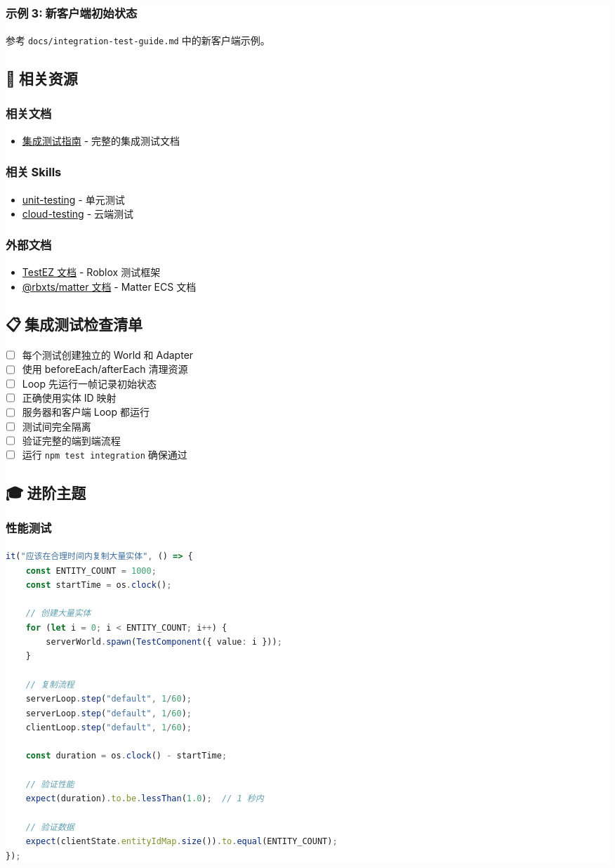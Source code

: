 ### 示例 3: 新客户端初始状态

参考 `docs/integration-test-guide.md` 中的新客户端示例。

## 🔗 相关资源

### 相关文档
- [集成测试指南](../../integration-test-guide.md) - 完整的集成测试文档

### 相关 Skills
- [unit-testing](../unit-testing/SKILL.md) - 单元测试
- [cloud-testing](../cloud-testing/SKILL.md) - 云端测试

### 外部文档
- [TestEZ 文档](https://roblox.github.io/testez/) - Roblox 测试框架
- [@rbxts/matter 文档](https://eryn.io/matter/) - Matter ECS 文档

## 📋 集成测试检查清单

- [ ] 每个测试创建独立的 World 和 Adapter
- [ ] 使用 beforeEach/afterEach 清理资源
- [ ] Loop 先运行一帧记录初始状态
- [ ] 正确使用实体 ID 映射
- [ ] 服务器和客户端 Loop 都运行
- [ ] 测试间完全隔离
- [ ] 验证完整的端到端流程
- [ ] 运行 `npm test integration` 确保通过

## 🎓 进阶主题

### 性能测试

```typescript
it("应该在合理时间内复制大量实体", () => {
	const ENTITY_COUNT = 1000;
	const startTime = os.clock();

	// 创建大量实体
	for (let i = 0; i < ENTITY_COUNT; i++) {
		serverWorld.spawn(TestComponent({ value: i }));
	}

	// 复制流程
	serverLoop.step("default", 1/60);
	serverLoop.step("default", 1/60);
	clientLoop.step("default", 1/60);

	const duration = os.clock() - startTime;

	// 验证性能
	expect(duration).to.be.lessThan(1.0);  // 1 秒内

	// 验证数据
	expect(clientState.entityIdMap.size()).to.equal(ENTITY_COUNT);
});
```
